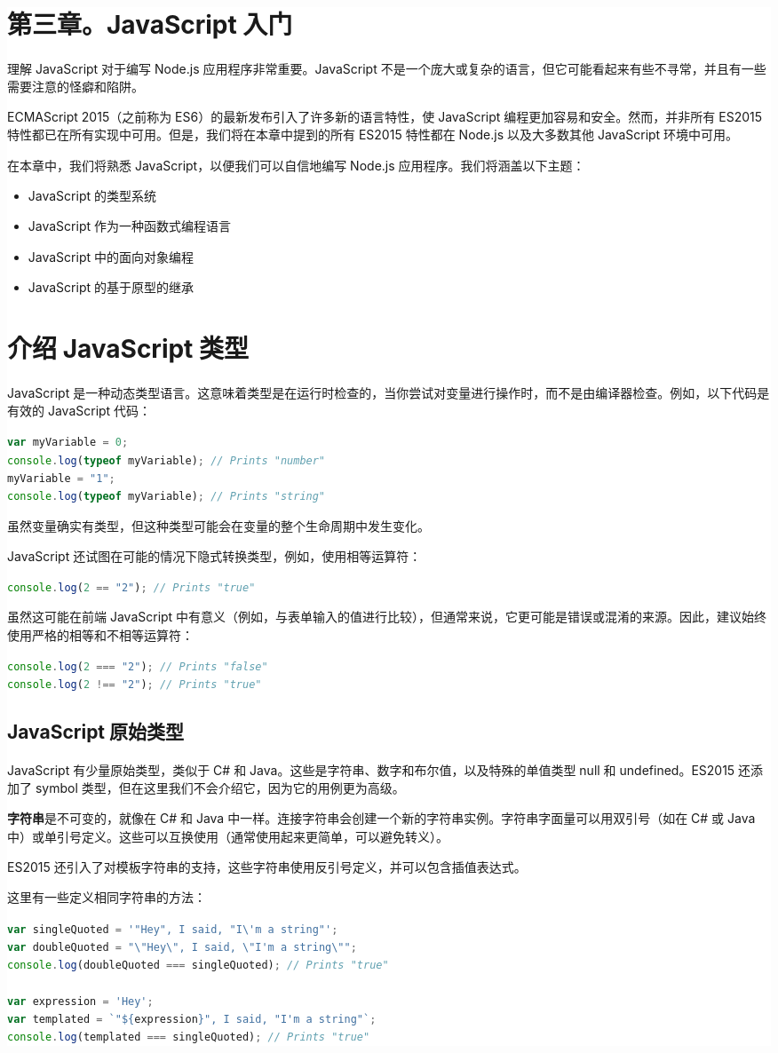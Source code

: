 # 第三章。JavaScript 入门

理解 JavaScript 对于编写 Node.js 应用程序非常重要。JavaScript 不是一个庞大或复杂的语言，但它可能看起来有些不寻常，并且有一些需要注意的怪癖和陷阱。

ECMAScript 2015（之前称为 ES6）的最新发布引入了许多新的语言特性，使 JavaScript 编程更加容易和安全。然而，并非所有 ES2015 特性都已在所有实现中可用。但是，我们将在本章中提到的所有 ES2015 特性都在 Node.js 以及大多数其他 JavaScript 环境中可用。

在本章中，我们将熟悉 JavaScript，以便我们可以自信地编写 Node.js 应用程序。我们将涵盖以下主题：

+   JavaScript 的类型系统

+   JavaScript 作为一种函数式编程语言

+   JavaScript 中的面向对象编程

+   JavaScript 的基于原型的继承

# 介绍 JavaScript 类型

JavaScript 是一种动态类型语言。这意味着类型是在运行时检查的，当你尝试对变量进行操作时，而不是由编译器检查。例如，以下代码是有效的 JavaScript 代码：

```js
var myVariable = 0; 
console.log(typeof myVariable); // Prints "number"
myVariable = "1";
console.log(typeof myVariable); // Prints "string"
```

虽然变量确实有类型，但这种类型可能会在变量的整个生命周期中发生变化。

JavaScript 还试图在可能的情况下隐式转换类型，例如，使用相等运算符：

```js
console.log(2 == "2"); // Prints "true"
```

虽然这可能在前端 JavaScript 中有意义（例如，与表单输入的值进行比较），但通常来说，它更可能是错误或混淆的来源。因此，建议始终使用严格的相等和不相等运算符：

```js
console.log(2 === "2"); // Prints "false"
console.log(2 !== "2"); // Prints "true"
```

## JavaScript 原始类型

JavaScript 有少量原始类型，类似于 C# 和 Java。这些是字符串、数字和布尔值，以及特殊的单值类型 null 和 undefined。ES2015 还添加了 symbol 类型，但在这里我们不会介绍它，因为它的用例更为高级。

**字符串**是不可变的，就像在 C# 和 Java 中一样。连接字符串会创建一个新的字符串实例。字符串字面量可以用双引号（如在 C# 或 Java 中）或单引号定义。这些可以互换使用（通常使用起来更简单，可以避免转义）。

ES2015 还引入了对模板字符串的支持，这些字符串使用反引号定义，并可以包含插值表达式。

这里有一些定义相同字符串的方法：

```js
var singleQuoted = '"Hey", I said, "I\'m a string"';
var doubleQuoted = "\"Hey\", I said, \"I'm a string\"";
console.log(doubleQuoted === singleQuoted); // Prints "true"

var expression = 'Hey';
var templated = `"${expression}", I said, "I'm a string"`;
console.log(templated === singleQuoted); // Prints "true"
```
